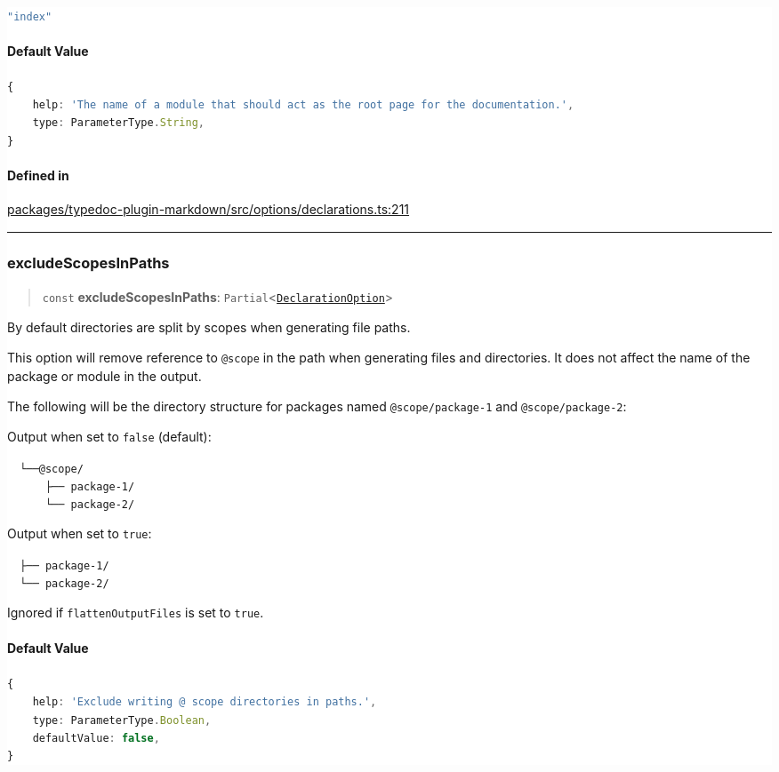 ```ts
"index"
```

#### Default Value

```ts
{
    help: 'The name of a module that should act as the root page for the documentation.',
    type: ParameterType.String,
}
```

#### Defined in

[packages/typedoc-plugin-markdown/src/options/declarations.ts:211](https://github.com/typedoc2md/typedoc-plugin-markdown/blob/main/packages/typedoc-plugin-markdown/src/options/declarations.ts#L211)

***

### excludeScopesInPaths

> `const` **excludeScopesInPaths**: `Partial`\<[`DeclarationOption`](https://typedoc.org/api/types/Configuration.DeclarationOption.html)>

By default directories are split by scopes when generating file paths.

This option will remove reference to `@scope` in the path when generating files and directories. It does not affect the name of the package or module in the output.

The following will be the directory structure for packages named `@scope/package-1` and `@scope/package-2`:

Output when set to `false` (default):

```
  └──@scope/
      ├── package-1/
      └── package-2/
```

Output when set to `true`:

```
  ├── package-1/
  └── package-2/
```

Ignored if `flattenOutputFiles` is set to `true`.

#### Default Value

```ts
{
    help: 'Exclude writing @ scope directories in paths.',
    type: ParameterType.Boolean,
    defaultValue: false,
}
```

